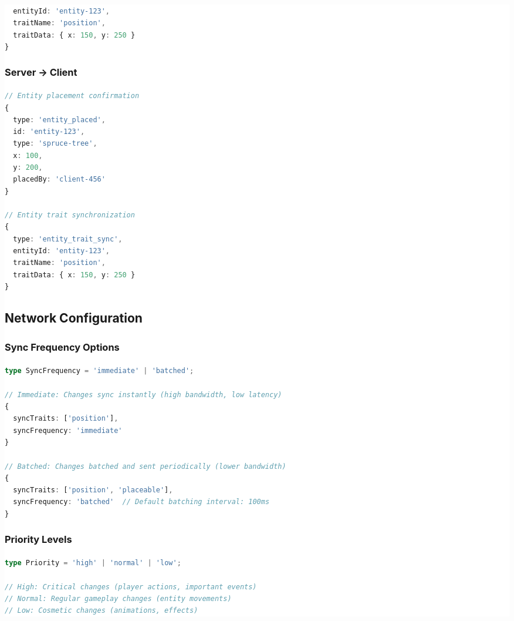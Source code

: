 ```typescript
  entityId: 'entity-123',
  traitName: 'position',
  traitData: { x: 150, y: 250 }
}
```

### Server → Client

```typescript
// Entity placement confirmation
{
  type: 'entity_placed',
  id: 'entity-123',
  type: 'spruce-tree',
  x: 100,
  y: 200,
  placedBy: 'client-456'
}

// Entity trait synchronization
{
  type: 'entity_trait_sync',
  entityId: 'entity-123',
  traitName: 'position',
  traitData: { x: 150, y: 250 }
}
```

## Network Configuration

### Sync Frequency Options

```typescript
type SyncFrequency = 'immediate' | 'batched';

// Immediate: Changes sync instantly (high bandwidth, low latency)
{
  syncTraits: ['position'],
  syncFrequency: 'immediate'
}

// Batched: Changes batched and sent periodically (lower bandwidth)
{
  syncTraits: ['position', 'placeable'],
  syncFrequency: 'batched'  // Default batching interval: 100ms
}
```

### Priority Levels

```typescript
type Priority = 'high' | 'normal' | 'low';

// High: Critical changes (player actions, important events)
// Normal: Regular gameplay changes (entity movements)
// Low: Cosmetic changes (animations, effects)
```
